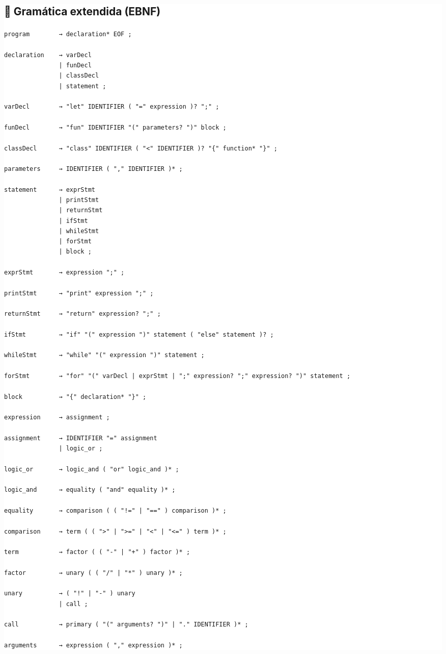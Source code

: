 
## 🧱 Gramática extendida (EBNF)

```ebnf
program        → declaration* EOF ;

declaration    → varDecl
               | funDecl
               | classDecl
               | statement ;

varDecl        → "let" IDENTIFIER ( "=" expression )? ";" ;

funDecl        → "fun" IDENTIFIER "(" parameters? ")" block ;

classDecl      → "class" IDENTIFIER ( "<" IDENTIFIER )? "{" function* "}" ;

parameters     → IDENTIFIER ( "," IDENTIFIER )* ;

statement      → exprStmt
               | printStmt
               | returnStmt
               | ifStmt
               | whileStmt
               | forStmt
               | block ;

exprStmt       → expression ";" ;

printStmt      → "print" expression ";" ;

returnStmt     → "return" expression? ";" ;

ifStmt         → "if" "(" expression ")" statement ( "else" statement )? ;

whileStmt      → "while" "(" expression ")" statement ;

forStmt        → "for" "(" varDecl | exprStmt | ";" expression? ";" expression? ")" statement ;

block          → "{" declaration* "}" ;

expression     → assignment ;

assignment     → IDENTIFIER "=" assignment
               | logic_or ;

logic_or       → logic_and ( "or" logic_and )* ;

logic_and      → equality ( "and" equality )* ;

equality       → comparison ( ( "!=" | "==" ) comparison )* ;

comparison     → term ( ( ">" | ">=" | "<" | "<=" ) term )* ;

term           → factor ( ( "-" | "+" ) factor )* ;

factor         → unary ( ( "/" | "*" ) unary )* ;

unary          → ( "!" | "-" ) unary
               | call ;

call           → primary ( "(" arguments? ")" | "." IDENTIFIER )* ;

arguments      → expression ( "," expression )* ;
```
